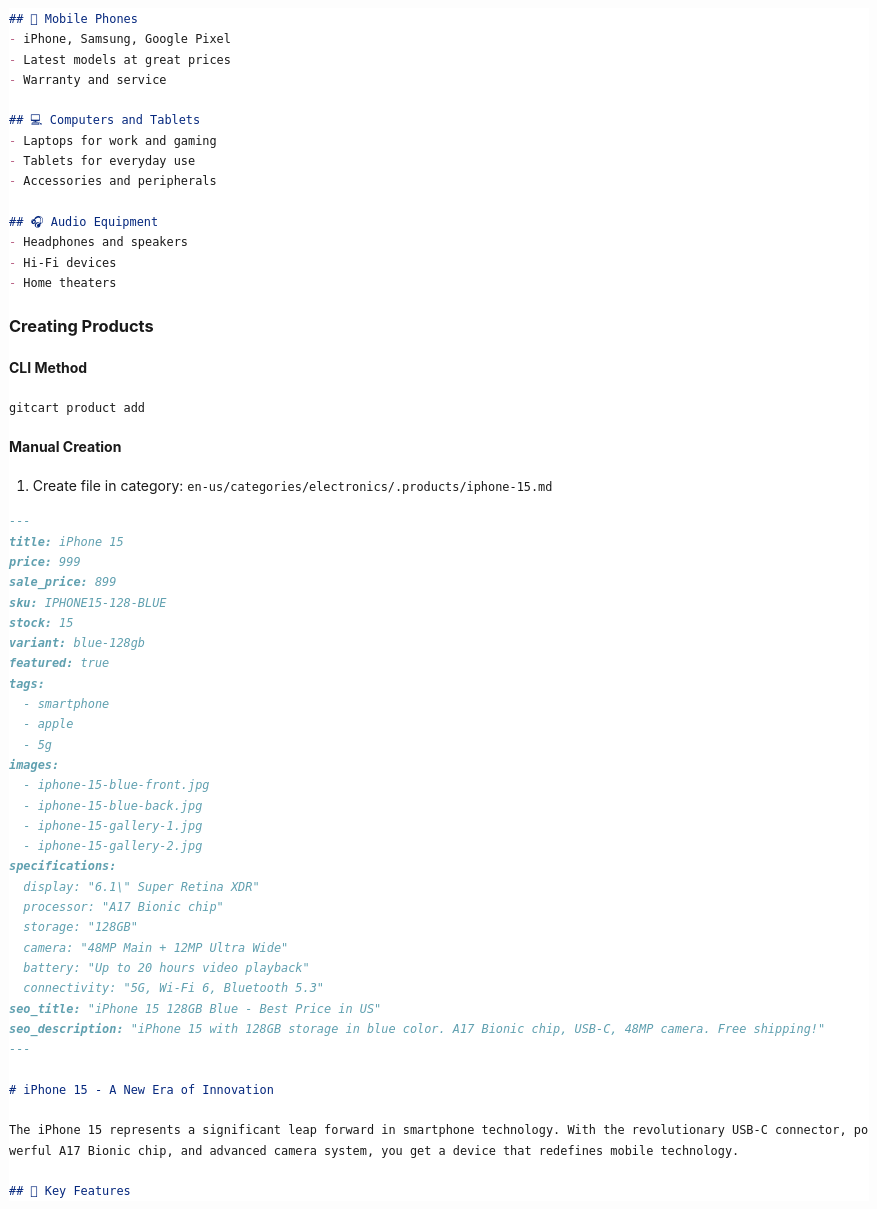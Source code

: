```markdown
## 📱 Mobile Phones
- iPhone, Samsung, Google Pixel
- Latest models at great prices
- Warranty and service

## 💻 Computers and Tablets
- Laptops for work and gaming
- Tablets for everyday use
- Accessories and peripherals

## 🎧 Audio Equipment
- Headphones and speakers
- Hi-Fi devices
- Home theaters
```

### Creating Products

#### CLI Method
```bash
gitcart product add
```

#### Manual Creation

1. Create file in category: `en-us/categories/electronics/.products/iphone-15.md`

```markdown
---
title: iPhone 15
price: 999
sale_price: 899
sku: IPHONE15-128-BLUE
stock: 15
variant: blue-128gb
featured: true
tags: 
  - smartphone
  - apple
  - 5g
images: 
  - iphone-15-blue-front.jpg
  - iphone-15-blue-back.jpg
  - iphone-15-gallery-1.jpg
  - iphone-15-gallery-2.jpg
specifications:
  display: "6.1\" Super Retina XDR"
  processor: "A17 Bionic chip"
  storage: "128GB"
  camera: "48MP Main + 12MP Ultra Wide"
  battery: "Up to 20 hours video playback"
  connectivity: "5G, Wi-Fi 6, Bluetooth 5.3"
seo_title: "iPhone 15 128GB Blue - Best Price in US"
seo_description: "iPhone 15 with 128GB storage in blue color. A17 Bionic chip, USB-C, 48MP camera. Free shipping!"
---

# iPhone 15 - A New Era of Innovation

The iPhone 15 represents a significant leap forward in smartphone technology. With the revolutionary USB-C connector, powerful A17 Bionic chip, and advanced camera system, you get a device that redefines mobile technology.

## 🌟 Key Features
```